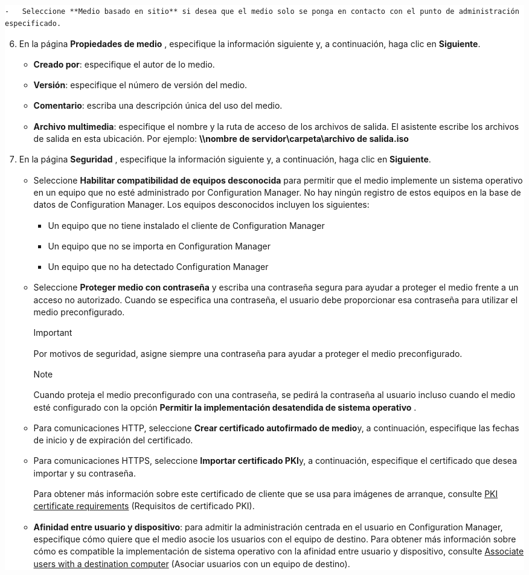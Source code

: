     -   Seleccione **Medio basado en sitio** si desea que el medio solo se ponga en contacto con el punto de administración especificado.  

6.  En la página **Propiedades de medio**  , especifique la información siguiente y, a continuación, haga clic en **Siguiente**.  

    -   **Creado por**: especifique el autor de lo medio.  

    -   **Versión**: especifique el número de versión del medio.  

    -   **Comentario**: escriba una descripción única del uso del medio.  

    -   **Archivo multimedia**: especifique el nombre y la ruta de acceso de los archivos de salida. El asistente escribe los archivos de salida en esta ubicación. Por ejemplo: **\\\nombre de servidor\carpeta\archivo de salida.iso**  

7.  En la página **Seguridad** , especifique la información siguiente y, a continuación, haga clic en **Siguiente**.  

    -   Seleccione **Habilitar compatibilidad de equipos desconocida** para permitir que el medio implemente un sistema operativo en un equipo que no esté administrado por Configuration Manager. No hay ningún registro de estos equipos en la base de datos de Configuration Manager. Los equipos desconocidos incluyen los siguientes:  

        -   Un equipo que no tiene instalado el cliente de Configuration Manager  

        -   Un equipo que no se importa en Configuration Manager  

        -   Un equipo que no ha detectado Configuration Manager  

    -   Seleccione **Proteger medio con contraseña** y escriba una contraseña segura para ayudar a proteger el medio frente a un acceso no autorizado. Cuando se especifica una contraseña, el usuario debe proporcionar esa contraseña para utilizar el medio preconfigurado.  

        > [!IMPORTANT]  
        >  Por motivos de seguridad, asigne siempre una contraseña para ayudar a proteger el medio preconfigurado.  

        > [!NOTE]  
        >  Cuando proteja el medio preconfigurado con una contraseña, se pedirá la contraseña al usuario incluso cuando el medio esté configurado con la opción **Permitir la implementación desatendida de sistema operativo** .  

    -   Para comunicaciones HTTP, seleccione **Crear certificado autofirmado de medio**y, a continuación, especifique las fechas de inicio y de expiración del certificado.  

    -   Para comunicaciones HTTPS, seleccione **Importar certificado PKI**y, a continuación, especifique el certificado que desea importar y su contraseña.  

         Para obtener más información sobre este certificado de cliente que se usa para imágenes de arranque, consulte [PKI certificate requirements](../../core/plan-design/network/pki-certificate-requirements.md) (Requisitos de certificado PKI).  

    -   **Afinidad entre usuario y dispositivo**: para admitir la administración centrada en el usuario en Configuration Manager, especifique cómo quiere que el medio asocie los usuarios con el equipo de destino. Para obtener más información sobre cómo es compatible la implementación de sistema operativo con la afinidad entre usuario y dispositivo, consulte [Associate users with a destination computer](../get-started/associate-users-with-a-destination-computer.md) (Asociar usuarios con un equipo de destino).  
